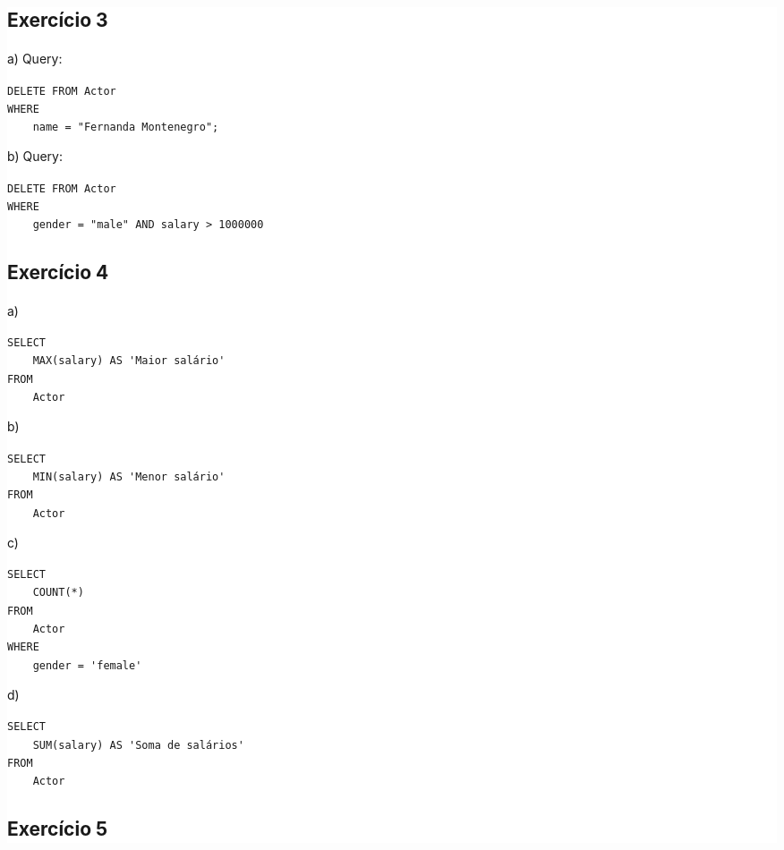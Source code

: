 ## Exercício 3

a) Query:
```
DELETE FROM Actor 
WHERE
    name = "Fernanda Montenegro";
```

b) Query:
```
DELETE FROM Actor 
WHERE
    gender = "male" AND salary > 1000000
```

## Exercício 4

a)
```
SELECT 
    MAX(salary) AS 'Maior salário'
FROM
    Actor
```

b)
```
SELECT 
    MIN(salary) AS 'Menor salário'
FROM
    Actor
```

c)
```
SELECT 
    COUNT(*)
FROM
    Actor
WHERE
    gender = 'female'
```

d)
```
SELECT 
    SUM(salary) AS 'Soma de salários'
FROM
    Actor
```

## Exercício 5
